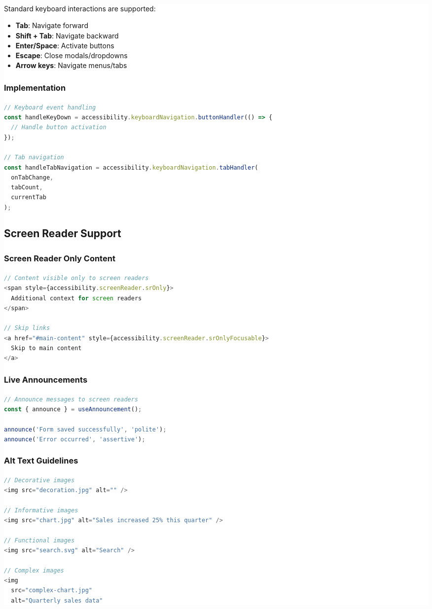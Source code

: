 Standard keyboard interactions are supported:

- **Tab**: Navigate forward
- **Shift + Tab**: Navigate backward  
- **Enter/Space**: Activate buttons
- **Escape**: Close modals/dropdowns
- **Arrow keys**: Navigate menus/tabs

### Implementation

```typescript
// Keyboard event handling
const handleKeyDown = accessibility.keyboardNavigation.buttonHandler(() => {
  // Handle button activation
});

// Tab navigation
const handleTabNavigation = accessibility.keyboardNavigation.tabHandler(
  onTabChange,
  tabCount,
  currentTab
);
```

## Screen Reader Support

### Screen Reader Only Content

```typescript
// Content visible only to screen readers
<span style={accessibility.screenReader.srOnly}>
  Additional context for screen readers
</span>

// Skip links
<a href="#main-content" style={accessibility.screenReader.srOnlyFocusable}>
  Skip to main content
</a>
```

### Live Announcements

```typescript
// Announce messages to screen readers
const { announce } = useAnnouncement();

announce('Form saved successfully', 'polite');
announce('Error occurred', 'assertive');
```

### Alt Text Guidelines

```typescript
// Decorative images
<img src="decoration.jpg" alt="" />

// Informative images  
<img src="chart.jpg" alt="Sales increased 25% this quarter" />

// Functional images
<img src="search.svg" alt="Search" />

// Complex images
<img 
  src="complex-chart.jpg" 
  alt="Quarterly sales data" 
```